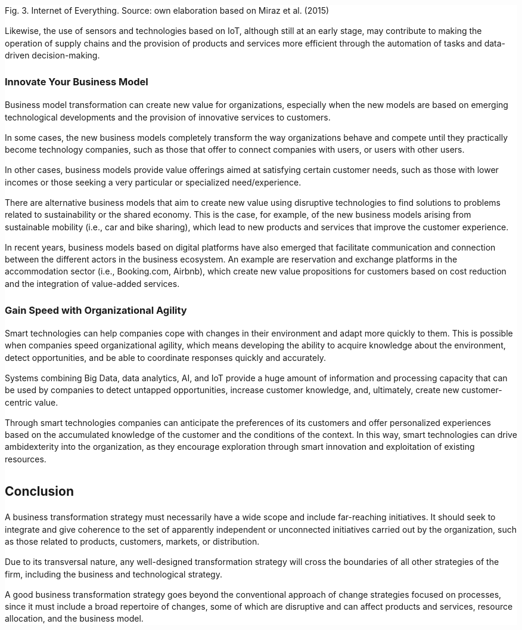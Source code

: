 Fig. 3. Internet of Everything. Source: own elaboration based on Miraz et al. (2015)

Likewise, the use of sensors and technologies based on IoT, although still at an early stage, may contribute to making the operation of supply chains and the provision of products and services more efficient through the automation of tasks and data-driven decision-making.

### Innovate Your Business Model
Business model transformation can create new value for organizations, especially when the new models are based on emerging technological developments and the provision of innovative services to customers. 

In some cases, the new business models completely transform the way organizations behave and compete until they practically become technology companies, such as those that offer to connect companies with users, or users with other users. 

In other cases, business models provide value offerings aimed at satisfying certain customer needs, such as those with lower incomes or those seeking a very particular or specialized need/experience.

There are alternative business models that aim to create new value using disruptive technologies to find solutions to problems related to sustainability or the shared economy. This is the case, for example, of the new business models arising from sustainable mobility (i.e., car and bike sharing), which lead to new products and services that improve the customer experience. 

In recent years, business models based on digital platforms have also emerged that facilitate communication and connection between the different actors in the business ecosystem. An example are reservation and exchange platforms in the accommodation sector (i.e., Booking.com, Airbnb), which create new value propositions for customers based on cost reduction and the integration of value-added services.

### Gain Speed with Organizational Agility
Smart technologies can help companies cope with changes in their environment and adapt more quickly to them. This is possible when companies speed organizational agility, which means developing the ability to acquire knowledge about the environment, detect opportunities, and be able to coordinate responses quickly and accurately. 

Systems combining Big Data, data analytics, AI, and IoT provide a huge amount of information and processing capacity that can be used by companies to detect untapped opportunities, increase customer knowledge, and, ultimately, create new customer-centric value. 

Through smart technologies companies can anticipate the preferences of its customers and offer personalized experiences based on the accumulated knowledge of the customer and the conditions of the context. In this way, smart technologies can drive ambidexterity into the organization, as they encourage exploration through smart innovation and exploitation of existing resources.

## Conclusion
A business transformation strategy must necessarily have a wide scope and include far-reaching initiatives. It should seek to integrate and give coherence to the set of apparently independent or unconnected initiatives carried out by the organization, such as those related to products, customers, markets, or distribution. 

Due to its transversal nature, any well-designed transformation strategy will cross the boundaries of all other strategies of the firm, including the business and technological strategy. 

A good business transformation strategy goes beyond the conventional approach of change strategies focused on processes, since it must include a broad repertoire of changes, some of which are disruptive and can affect products and services, resource allocation, and the business model. 
